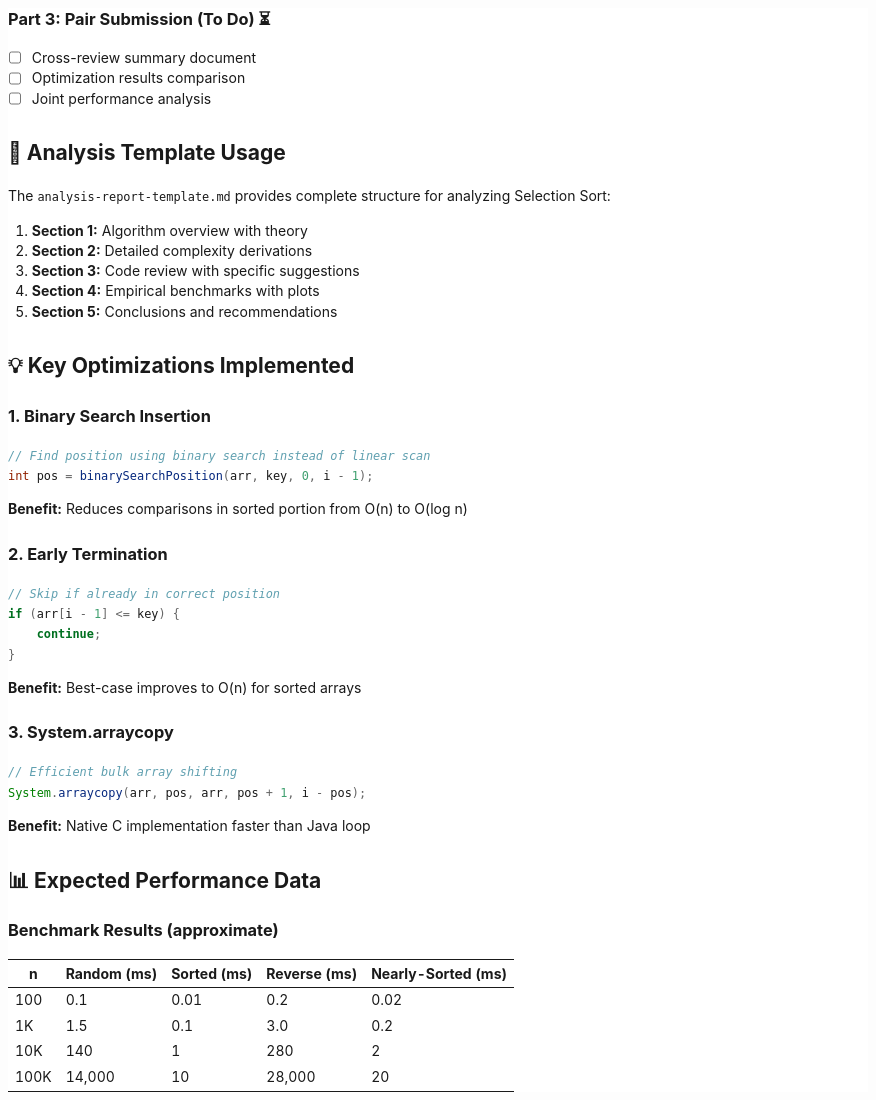 ### Part 3: Pair Submission (To Do) ⏳

- [ ] Cross-review summary document
- [ ] Optimization results comparison
- [ ] Joint performance analysis

## 🔬 Analysis Template Usage

The `analysis-report-template.md` provides complete structure for analyzing Selection Sort:

1. **Section 1:** Algorithm overview with theory
2. **Section 2:** Detailed complexity derivations
3. **Section 3:** Code review with specific suggestions
4. **Section 4:** Empirical benchmarks with plots
5. **Section 5:** Conclusions and recommendations

## 💡 Key Optimizations Implemented

### 1. Binary Search Insertion
```java
// Find position using binary search instead of linear scan
int pos = binarySearchPosition(arr, key, 0, i - 1);
```
**Benefit:** Reduces comparisons in sorted portion from O(n) to O(log n)

### 2. Early Termination
```java
// Skip if already in correct position
if (arr[i - 1] <= key) {
    continue;
}
```
**Benefit:** Best-case improves to O(n) for sorted arrays

### 3. System.arraycopy
```java
// Efficient bulk array shifting
System.arraycopy(arr, pos, arr, pos + 1, i - pos);
```
**Benefit:** Native C implementation faster than Java loop

## 📊 Expected Performance Data

### Benchmark Results (approximate)

| n | Random (ms) | Sorted (ms) | Reverse (ms) | Nearly-Sorted (ms) |
|---|-------------|-------------|--------------|-------------------|
| 100 | 0.1 | 0.01 | 0.2 | 0.02 |
| 1K | 1.5 | 0.1 | 3.0 | 0.2 |
| 10K | 140 | 1 | 280 | 2 |
| 100K | 14,000 | 10 | 28,000 | 20 |
